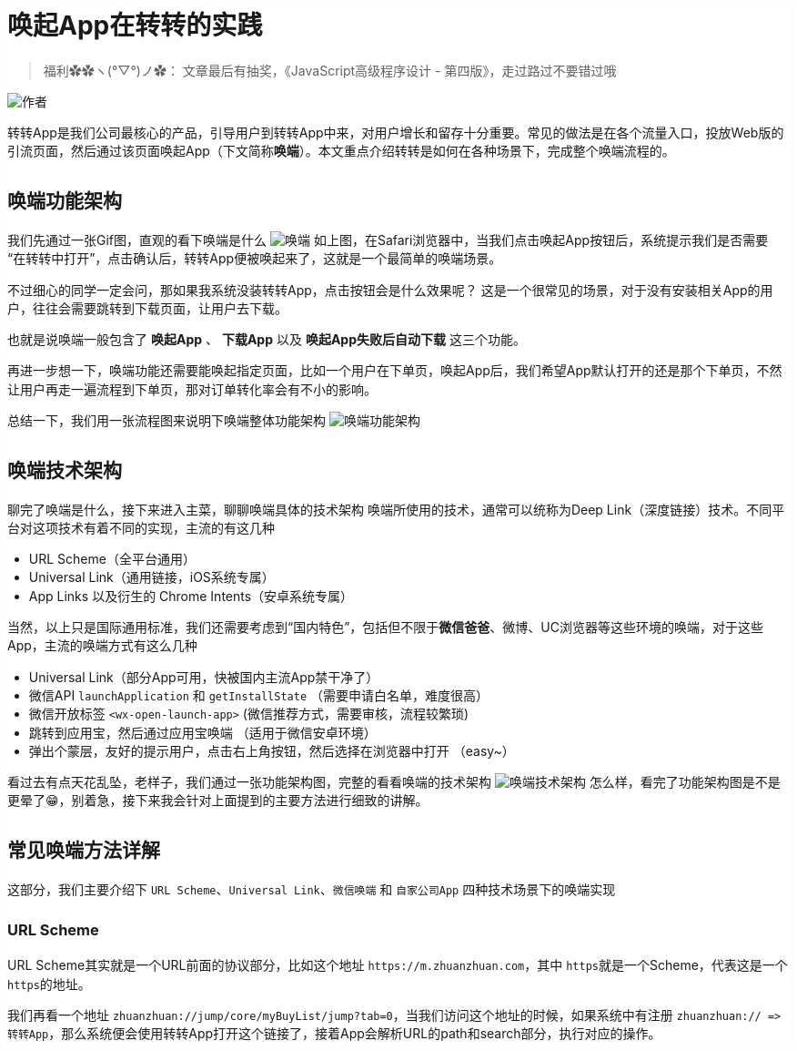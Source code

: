 # 唤起App在转转的实践

> 福利✿✿ヽ(°▽°)ノ✿： 文章最后有抽奖，《JavaScript高级程序设计 - 第四版》，走过路过不要错过哦

![作者](https://pic1.zhuanstatic.com/zhuanzh/f42ceda3-3c56-4055-84b4-3ff0d186afb1.jpeg)

转转App是我们公司最核心的产品，引导用户到转转App中来，对用户增长和留存十分重要。常见的做法是在各个流量入口，投放Web版的引流页面，然后通过该页面唤起App（下文简称**唤端**）。本文重点介绍转转是如何在各种场景下，完成整个唤端流程的。

## 唤端功能架构
我们先通过一张Gif图，直观的看下唤端是什么
![唤端](https://pic1.zhuanstatic.com/zhuanzh/d8281bfa-23c1-4479-bd14-d8d951fdaf84.gif)
如上图，在Safari浏览器中，当我们点击唤起App按钮后，系统提示我们是否需要 “在转转中打开”，点击确认后，转转App便被唤起来了，这就是一个最简单的唤端场景。

不过细心的同学一定会问，那如果我系统没装转转App，点击按钮会是什么效果呢？
这是一个很常见的场景，对于没有安装相关App的用户，往往会需要跳转到下载页面，让用户去下载。

也就是说唤端一般包含了 **唤起App** 、 **下载App** 以及 **唤起App失败后自动下载** 这三个功能。

再进一步想一下，唤端功能还需要能唤起指定页面，比如一个用户在下单页，唤起App后，我们希望App默认打开的还是那个下单页，不然让用户再走一遍流程到下单页，那对订单转化率会有不小的影响。

总结一下，我们用一张流程图来说明下唤端整体功能架构
![唤端功能架构](https://pic5.zhuanstatic.com/zhuanzh/8ad7db41-edb9-4076-a150-0ee017392207.png)

## 唤端技术架构
聊完了唤端是什么，接下来进入主菜，聊聊唤端具体的技术架构
唤端所使用的技术，通常可以统称为Deep Link（深度链接）技术。不同平台对这项技术有着不同的实现，主流的有这几种
- URL Scheme（全平台通用）
- Universal Link（通用链接，iOS系统专属）
- App Links 以及衍生的 Chrome Intents（安卓系统专属）

当然，以上只是国际通用标准，我们还需要考虑到“国内特色”，包括但不限于**微信爸爸**、微博、UC浏览器等这些环境的唤端，对于这些App，主流的唤端方式有这么几种
- Universal Link（部分App可用，快被国内主流App禁干净了）
- 微信API `launchApplication` 和 `getInstallState` （需要申请白名单，难度很高）
- 微信开放标签 `<wx-open-launch-app>` (微信推荐方式，需要审核，流程较繁琐)
- 跳转到应用宝，然后通过应用宝唤端 （适用于微信安卓环境）
- 弹出个蒙层，友好的提示用户，点击右上角按钮，然后选择在浏览器中打开 （easy~）

看过去有点天花乱坠，老样子，我们通过一张功能架构图，完整的看看唤端的技术架构
![唤端技术架构](https://pic1.zhuanstatic.com/zhuanzh/21fb7b4a-8ac3-425c-a81c-2e5ea4366582.png)
怎么样，看完了功能架构图是不是更晕了😁，别着急，接下来我会针对上面提到的主要方法进行细致的讲解。

## 常见唤端方法详解
这部分，我们主要介绍下 `URL Scheme`、`Universal Link`、`微信唤端` 和 `自家公司App` 四种技术场景下的唤端实现

### URL Scheme
URL Scheme其实就是一个URL前面的协议部分，比如这个地址 `https://m.zhuanzhuan.com`，其中 `https`就是一个Scheme，代表这是一个`https`的地址。

我们再看一个地址 `zhuanzhuan://jump/core/myBuyList/jump?tab=0`，当我们访问这个地址的时候，如果系统中有注册 `zhuanzhuan:// => 转转App`，那么系统便会使用转转App打开这个链接了，接着App会解析URL的path和search部分，执行对应的操作。
